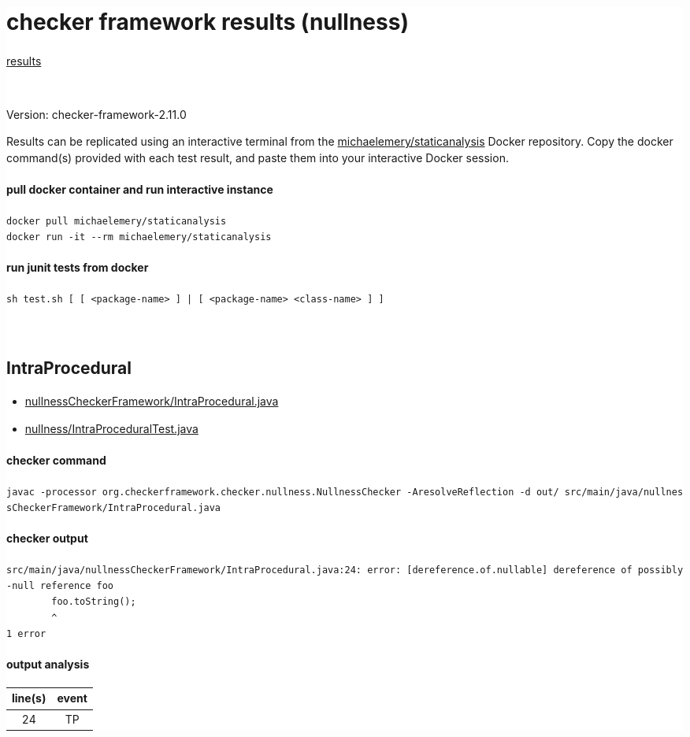 # checker framework results (nullness)

[results](https://github.com/michaelemery/staticanalysis/blob/master/results/README.md)

<br>

Version: checker-framework-2.11.0

Results can be replicated using an interactive terminal from the [michaelemery/staticanalysis](https://cloud.docker.com/u/michaelemery/repository/docker/michaelemery/staticanalysis) Docker repository. Copy the docker command(s) provided with each test result, and paste them into your interactive Docker session. 

#### pull docker container and run interactive instance

```shell script
docker pull michaelemery/staticanalysis
docker run -it --rm michaelemery/staticanalysis
```

#### run junit tests from docker

```shell script
sh test.sh [ [ <package-name> ] | [ <package-name> <class-name> ] ]
```

<br>

## IntraProcedural

* [nullnessCheckerFramework/IntraProcedural.java](https://github.com/michaelemery/staticanalysis/blob/master/src/main/java/nullnessCheckerFramework/IntraProcedural.java)

* [nullness/IntraProceduralTest.java](https://github.com/michaelemery/staticanalysis/blob/master/src/test/java/nullness/IntraProceduralTest.java)

#### checker command

```shell script
javac -processor org.checkerframework.checker.nullness.NullnessChecker -AresolveReflection -d out/ src/main/java/nullnessCheckerFramework/IntraProcedural.java
```

#### checker output

```
src/main/java/nullnessCheckerFramework/IntraProcedural.java:24: error: [dereference.of.nullable] dereference of possibly-null reference foo
        foo.toString();
        ^
1 error
```

#### output analysis

| line(s) | event |
| :---: | :---: |
| 24 | TP |
